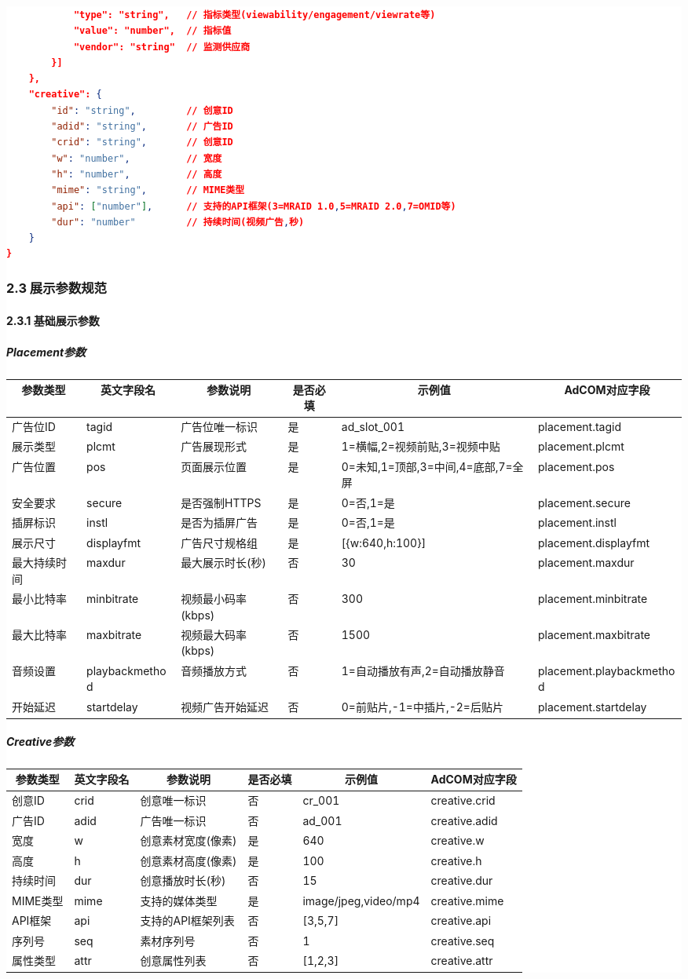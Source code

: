 ```json
            "type": "string",   // 指标类型(viewability/engagement/viewrate等)
            "value": "number",  // 指标值
            "vendor": "string"  // 监测供应商
        }]
    },
    "creative": {
        "id": "string",         // 创意ID
        "adid": "string",       // 广告ID
        "crid": "string",       // 创意ID
        "w": "number",          // 宽度
        "h": "number",          // 高度
        "mime": "string",       // MIME类型
        "api": ["number"],      // 支持的API框架(3=MRAID 1.0,5=MRAID 2.0,7=OMID等)
        "dur": "number"         // 持续时间(视频广告,秒)
    }
}
```

### 2.3 展示参数规范

#### 2.3.1 基础展示参数

##### Placement参数
| 参数类型     | 英文字段名     | 参数说明           | 是否必填 | 示例值                             | AdCOM对应字段            |
| ------------ | -------------- | ------------------ | -------- | ---------------------------------- | ------------------------ |
| 广告位ID     | tagid          | 广告位唯一标识     | 是       | ad_slot_001                        | placement.tagid          |
| 展示类型     | plcmt          | 广告展现形式       | 是       | 1=横幅,2=视频前贴,3=视频中贴       | placement.plcmt          |
| 广告位置     | pos            | 页面展示位置       | 是       | 0=未知,1=顶部,3=中间,4=底部,7=全屏 | placement.pos            |
| 安全要求     | secure         | 是否强制HTTPS      | 是       | 0=否,1=是                          | placement.secure         |
| 插屏标识     | instl          | 是否为插屏广告     | 是       | 0=否,1=是                          | placement.instl          |
| 展示尺寸     | displayfmt     | 广告尺寸规格组     | 是       | [{w:640,h:100}]                    | placement.displayfmt     |
| 最大持续时间 | maxdur         | 最大展示时长(秒)   | 否       | 30                                 | placement.maxdur         |
| 最小比特率   | minbitrate     | 视频最小码率(kbps) | 否       | 300                                | placement.minbitrate     |
| 最大比特率   | maxbitrate     | 视频最大码率(kbps) | 否       | 1500                               | placement.maxbitrate     |
| 音频设置     | playbackmethod | 音频播放方式       | 否       | 1=自动播放有声,2=自动播放静音      | placement.playbackmethod |
| 开始延迟     | startdelay     | 视频广告开始延迟   | 否       | 0=前贴片,-1=中插片,-2=后贴片       | placement.startdelay     |

##### Creative参数
| 参数类型 | 英文字段名 | 参数说明           | 是否必填 | 示例值               | AdCOM对应字段 |
| -------- | ---------- | ------------------ | -------- | -------------------- | ------------- |
| 创意ID   | crid       | 创意唯一标识       | 否       | cr_001               | creative.crid |
| 广告ID   | adid       | 广告唯一标识       | 否       | ad_001               | creative.adid |
| 宽度     | w          | 创意素材宽度(像素) | 是       | 640                  | creative.w    |
| 高度     | h          | 创意素材高度(像素) | 是       | 100                  | creative.h    |
| 持续时间 | dur        | 创意播放时长(秒)   | 否       | 15                   | creative.dur  |
| MIME类型 | mime       | 支持的媒体类型     | 是       | image/jpeg,video/mp4 | creative.mime |
| API框架  | api        | 支持的API框架列表  | 否       | [3,5,7]              | creative.api  |
| 序列号   | seq        | 素材序列号         | 否       | 1                    | creative.seq  |
| 属性类型 | attr       | 创意属性列表       | 否       | [1,2,3]              | creative.attr |